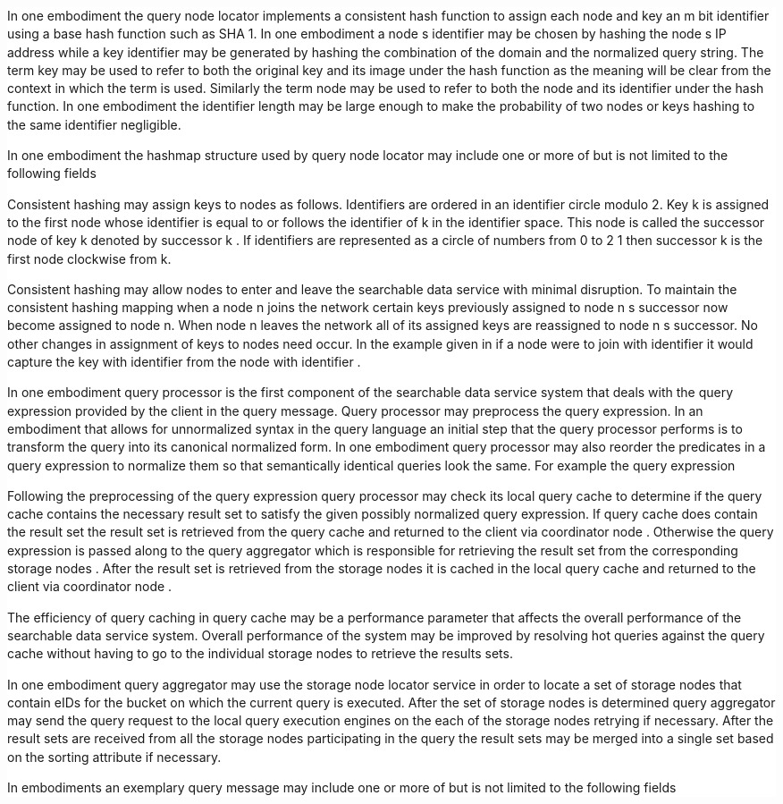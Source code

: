 In one embodiment the query node locator implements a consistent hash function to assign each node and key an m bit identifier using a base hash function such as SHA 1. In one embodiment a node s identifier may be chosen by hashing the node s IP address while a key identifier may be generated by hashing the combination of the domain and the normalized query string. The term key may be used to refer to both the original key and its image under the hash function as the meaning will be clear from the context in which the term is used. Similarly the term node may be used to refer to both the node and its identifier under the hash function. In one embodiment the identifier length may be large enough to make the probability of two nodes or keys hashing to the same identifier negligible.

In one embodiment the hashmap structure used by query node locator may include one or more of but is not limited to the following fields 

Consistent hashing may assign keys to nodes as follows. Identifiers are ordered in an identifier circle modulo 2. Key k is assigned to the first node whose identifier is equal to or follows the identifier of k in the identifier space. This node is called the successor node of key k denoted by successor k . If identifiers are represented as a circle of numbers from 0 to 2 1 then successor k is the first node clockwise from k.

Consistent hashing may allow nodes to enter and leave the searchable data service with minimal disruption. To maintain the consistent hashing mapping when a node n joins the network certain keys previously assigned to node n s successor now become assigned to node n. When node n leaves the network all of its assigned keys are reassigned to node n s successor. No other changes in assignment of keys to nodes need occur. In the example given in if a node were to join with identifier it would capture the key with identifier from the node with identifier .

In one embodiment query processor is the first component of the searchable data service system that deals with the query expression provided by the client in the query message. Query processor may preprocess the query expression. In an embodiment that allows for unnormalized syntax in the query language an initial step that the query processor performs is to transform the query into its canonical normalized form. In one embodiment query processor may also reorder the predicates in a query expression to normalize them so that semantically identical queries look the same. For example the query expression 

Following the preprocessing of the query expression query processor may check its local query cache to determine if the query cache contains the necessary result set to satisfy the given possibly normalized query expression. If query cache does contain the result set the result set is retrieved from the query cache and returned to the client via coordinator node . Otherwise the query expression is passed along to the query aggregator which is responsible for retrieving the result set from the corresponding storage nodes . After the result set is retrieved from the storage nodes it is cached in the local query cache and returned to the client via coordinator node .

The efficiency of query caching in query cache may be a performance parameter that affects the overall performance of the searchable data service system. Overall performance of the system may be improved by resolving hot queries against the query cache without having to go to the individual storage nodes to retrieve the results sets.

In one embodiment query aggregator may use the storage node locator service in order to locate a set of storage nodes that contain eIDs for the bucket on which the current query is executed. After the set of storage nodes is determined query aggregator may send the query request to the local query execution engines on the each of the storage nodes retrying if necessary. After the result sets are received from all the storage nodes participating in the query the result sets may be merged into a single set based on the sorting attribute if necessary.

In embodiments an exemplary query message may include one or more of but is not limited to the following fields 
